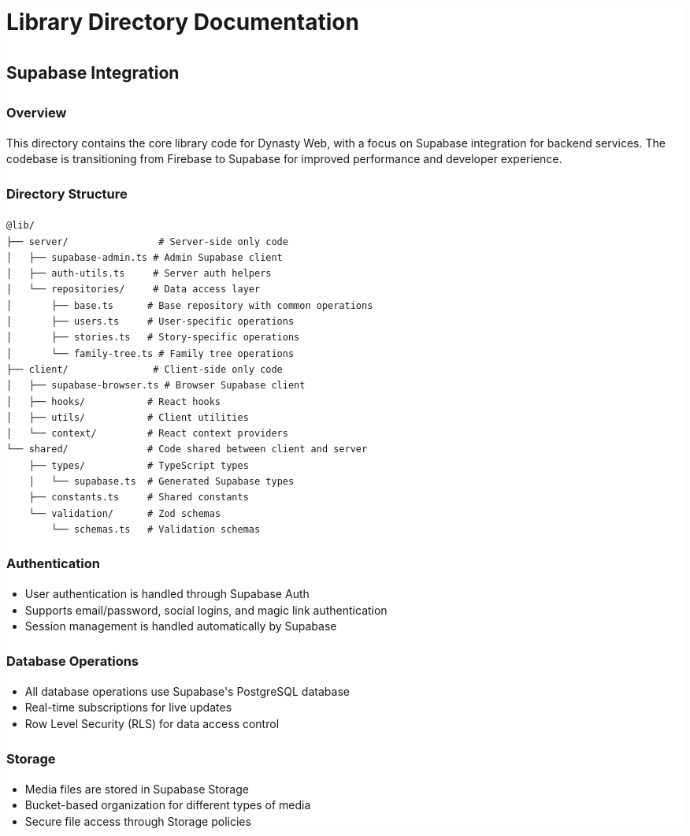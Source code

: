 # Library Directory Documentation

## Supabase Integration

### Overview
This directory contains the core library code for Dynasty Web, with a focus on Supabase integration for backend services. The codebase is transitioning from Firebase to Supabase for improved performance and developer experience.

### Directory Structure

```
@lib/
├── server/                # Server-side only code
│   ├── supabase-admin.ts # Admin Supabase client
│   ├── auth-utils.ts     # Server auth helpers
│   └── repositories/     # Data access layer
│       ├── base.ts      # Base repository with common operations
│       ├── users.ts     # User-specific operations
│       ├── stories.ts   # Story-specific operations
│       └── family-tree.ts # Family tree operations
├── client/               # Client-side only code
│   ├── supabase-browser.ts # Browser Supabase client
│   ├── hooks/           # React hooks
│   ├── utils/           # Client utilities
│   └── context/         # React context providers
└── shared/              # Code shared between client and server
    ├── types/           # TypeScript types
    │   └── supabase.ts  # Generated Supabase types
    ├── constants.ts     # Shared constants
    └── validation/      # Zod schemas
        └── schemas.ts   # Validation schemas
```

### Authentication
- User authentication is handled through Supabase Auth
- Supports email/password, social logins, and magic link authentication
- Session management is handled automatically by Supabase

### Database Operations
- All database operations use Supabase's PostgreSQL database
- Real-time subscriptions for live updates
- Row Level Security (RLS) for data access control

### Storage
- Media files are stored in Supabase Storage
- Bucket-based organization for different types of media
- Secure file access through Storage policies
